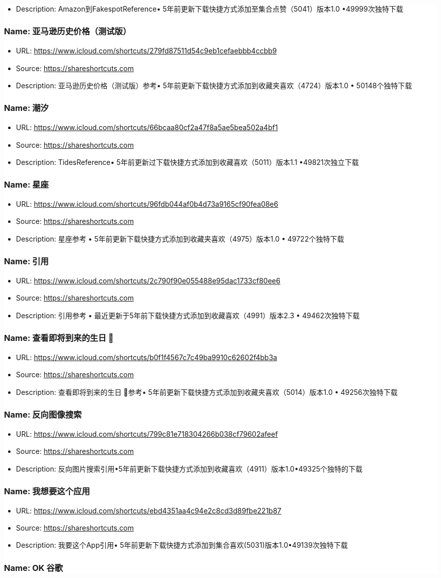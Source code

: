 - Description: Amazon到FakespotReference• 5年前更新下载快捷方式添加至集合点赞（5041）版本1.0 •49999次独特下载

### Name: 亚马逊历史价格（测试版）

- URL: https://www.icloud.com/shortcuts/279fd87511d54c9eb1cefaebbb4ccbb9

- Source: https://shareshortcuts.com

- Description: 亚马逊历史价格（测试版）参考• 5年前更新下载快捷方式添加到收藏夹喜欢（4724）版本1.0 • 50148个独特下载

### Name: 潮汐

- URL: https://www.icloud.com/shortcuts/66bcaa80cf2a47f8a5ae5bea502a4bf1

- Source: https://shareshortcuts.com

- Description: TidesReference• 5年前更新过下载快捷方式添加到收藏喜欢（5011）版本1.1 •49821次独立下载

### Name: 星座

- URL: https://www.icloud.com/shortcuts/96fdb044af0b4d73a9165cf90fea08e6

- Source: https://shareshortcuts.com

- Description: 星座参考 • 5年前更新下载快捷方式添加到收藏夹喜欢（4975）版本1.0 • 49722个独特下载

### Name: 引用

- URL: https://www.icloud.com/shortcuts/2c790f90e055488e95dac1733cf80ee6

- Source: https://shareshortcuts.com

- Description: 引用参考 • 最近更新于5年前下载快捷方式添加到收藏喜欢（4991）版本2.3 • 49462次独特下载

### Name: 查看即将到来的生日 🎉

- URL: https://www.icloud.com/shortcuts/b0f1f4567c7c49ba9910c62602f4bb3a

- Source: https://shareshortcuts.com

- Description: 查看即将到来的生日 🎉参考• 5年前更新下载快捷方式添加到收藏夹喜欢（5014）版本1.0 • 49256次独特下载

### Name: 反向图像搜索

- URL: https://www.icloud.com/shortcuts/799c81e718304266b038cf79602afeef

- Source: https://shareshortcuts.com

- Description: 反向图片搜索引用•5年前更新下载快捷方式添加到收藏喜欢（4911）版本1.0•49325个独特的下载

### Name: 我想要这个应用

- URL: https://www.icloud.com/shortcuts/ebd4351aa4c94e2c8cd3d89fbe221b87

- Source: https://shareshortcuts.com

- Description: 我要这个App引用• 5年前更新下载快捷方式添加到集合喜欢(5031)版本1.0•49139次独特下载

### Name: OK 谷歌
